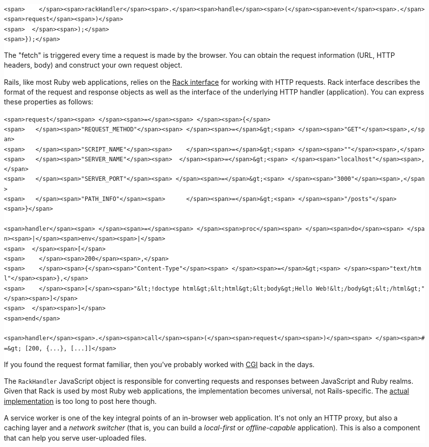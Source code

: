 ```
<span>    </span><span>rackHandler</span><span>.</span><span>handle</span><span>(</span><span>event</span><span>.</span><span>request</span><span>)</span>
<span>  </span><span>);</span>
<span>});</span>
```

The "fetch" is triggered every time a request is made by the browser. You can obtain the request information (URL, HTTP headers, body) and construct your own request object.

Rails, like most Ruby web applications, relies on the [Rack interface](https://github.com/rack/rack) for working with HTTP requests. Rack interface describes the format of the request and response objects as well as the interface of the underlying HTTP handler (application). You can express these properties as follows:

```
<span>request</span><span> </span><span>=</span><span> </span><span>{</span>
<span>   </span><span>"REQUEST_METHOD"</span><span> </span><span>=</span>&gt;<span> </span><span>"GET"</span><span>,</span>
<span>   </span><span>"SCRIPT_NAME"</span><span>    </span><span>=</span>&gt;<span> </span><span>""</span><span>,</span>
<span>   </span><span>"SERVER_NAME"</span><span>  </span><span>=</span>&gt;<span> </span><span>"localhost"</span><span>,</span>
<span>   </span><span>"SERVER_PORT"</span><span> </span><span>=</span>&gt;<span> </span><span>"3000"</span><span>,</span>
<span>   </span><span>"PATH_INFO"</span><span>      </span><span>=</span>&gt;<span> </span><span>"/posts"</span>
<span>}</span>

<span>handler</span><span> </span><span>=</span><span> </span><span>proc</span><span> </span><span>do</span><span> </span><span>|</span><span>env</span><span>|</span>
<span>  </span><span>[</span>
<span>    </span><span>200</span><span>,</span>
<span>    </span><span>{</span><span>"Content-Type"</span><span> </span><span>=</span>&gt;<span> </span><span>"text/html"</span><span>},</span>
<span>    </span><span>[</span><span>"&lt;!doctype html&gt;&lt;html&gt;&lt;body&gt;Hello Web!&lt;/body&gt;&lt;/html&gt;"</span><span>]</span>
<span>  </span><span>]</span>
<span>end</span>

<span>handler</span><span>.</span><span>call</span><span>(</span><span>request</span><span>)</span><span> </span><span>#=&gt; [200, {...}, [...]]</span>
```

If you found the request format familiar, then you've probably worked with [CGI](https://en.wikipedia.org/wiki/Common_Gateway_Interface) back in the days.

The `RackHandler` JavaScript object is responsible for converting requests and responses between JavaScript and Ruby realms. Given that Rack is used by most Ruby web applications, the implementation becomes universal, not Rails-specific. The [actual implementation](https://github.com/palkan/wasmify-rails/blob/main/src/rack.js) is too long to post here though.

A service worker is one of the key integral points of an in-browser web application. It's not only an HTTP proxy, but also a caching layer and a _network switcher_ (that is, you can build a _local-first_ or _offline-capable_ application). This is also a component that can help you serve user-uploaded files.
